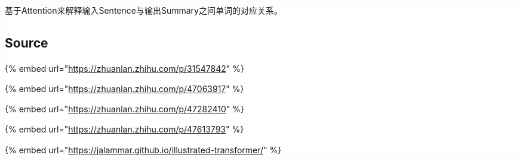 基于Attention来解释输入Sentence与输出Summary之间单词的对应关系。

## Source

{% embed url="https://zhuanlan.zhihu.com/p/31547842" %}

{% embed url="https://zhuanlan.zhihu.com/p/47063917" %}

{% embed url="https://zhuanlan.zhihu.com/p/47282410" %}

{% embed url="https://zhuanlan.zhihu.com/p/47613793" %}

{% embed url="https://jalammar.github.io/illustrated-transformer/" %}



